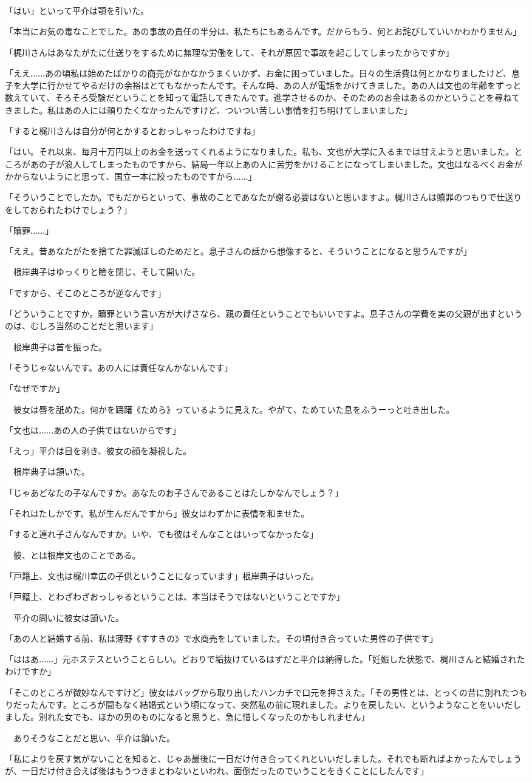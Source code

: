 「はい」といって平介は顎を引いた。

「本当にお気の毒なことでした。あの事故の責任の半分は、私たちにもあるんです。だからもう、何とお詫びしていいかわかりません」

「梶川さんはあなたがたに仕送りをするために無理な労働をして、それが原因で事故を起こしてしまったからですか」

「ええ……あの頃私は始めたばかりの商売がなかなかうまくいかず、お金に困っていました。日々の生活費は何とかなりましたけど、息子を大学に行かせてやるだけの余裕はとてもなかったんです。そんな時、あの人が電話をかけてきました。あの人は文也の年齢をずっと数えていて、そろそろ受験だということを知って電話してきたんです。進学させるのか、そのためのお金はあるのかということを尋ねてきました。私はあの人には頼りたくなかったんですけど、ついつい苦しい事情を打ち明けてしまいました」

「すると梶川さんは自分が何とかするとおっしゃったわけですね」

「はい。それ以来、毎月十万円以上のお金を送ってくれるようになりました。私も、文也が大学に入るまでは甘えようと思いました。ところがあの子が浪人してしまったものですから、結局一年以上あの人に苦労をかけることになってしまいました。文也はなるべくお金がかからないようにと思って、国立一本に絞ったものですから……」

「そういうことでしたか。でもだからといって、事故のことであなたが謝る必要はないと思いますよ。梶川さんは贖罪のつもりで仕送りをしておられたわけでしょう？」

「贖罪……」

「ええ。昔あなたがたを捨てた罪滅ぼしのためだと。息子さんの話から想像すると、そういうことになると思うんですが」

　根岸典子はゆっくりと瞼を閉じ、そして開いた。

「ですから、そこのところが逆なんです」

「どういうことですか。贖罪という言い方が大げさなら、親の責任ということでもいいですよ。息子さんの学費を実の父親が出すというのは、むしろ当然のことだと思います」

　根岸典子は首を振った。

「そうじゃないんです。あの人には責任なんかないんです」

「なぜですか」

　彼女は唇を舐めた。何かを躊躇《ためら》っているように見えた。やがて、ためていた息をふうーっと吐き出した。

「文也は……あの人の子供ではないからです」

「えっ」平介は目を剥き、彼女の顔を凝視した。

　根岸典子は頷いた。

「じゃあどなたの子なんですか。あなたのお子さんであることはたしかなんでしょう？」

「それはたしかです。私が生んだんですから」彼女はわずかに表情を和ませた。

「すると連れ子さんなんですか。いや、でも彼はそんなことはいってなかったな」

　彼、とは根岸文也のことである。

「戸籍上、文也は梶川幸広の子供ということになっています」根岸典子はいった。

「戸籍上、とわざわざおっしゃるということは、本当はそうではないということですか」

　平介の問いに彼女は頷いた。

「あの人と結婚する前、私は薄野《すすきの》で水商売をしていました。その頃付き合っていた男性の子供です」

「ははあ……」元ホステスということらしい。どおりで垢抜けているはずだと平介は納得した。「妊娠した状態で、梶川さんと結婚されたわけですか」

「そこのところが微妙なんですけど」彼女はバッグから取り出したハンカチで口元を押さえた。「その男性とは、とっくの昔に別れたつもりだったんです。ところが間もなく結婚式という頃になって、突然私の前に現れました。よりを戻したい、というようなことをいいだしました。別れた女でも、ほかの男のものになると思うと、急に惜しくなったのかもしれません」

　ありそうなことだと思い、平介は頷いた。

「私によりを戻す気がないことを知ると、じゃあ最後に一日だけ付き合ってくれといいだしました。それでも断ればよかったんでしょうが、一日だけ付き合えば後はもうつきまとわないといわれ、面倒だったのでいうことをきくことにしたんです」
